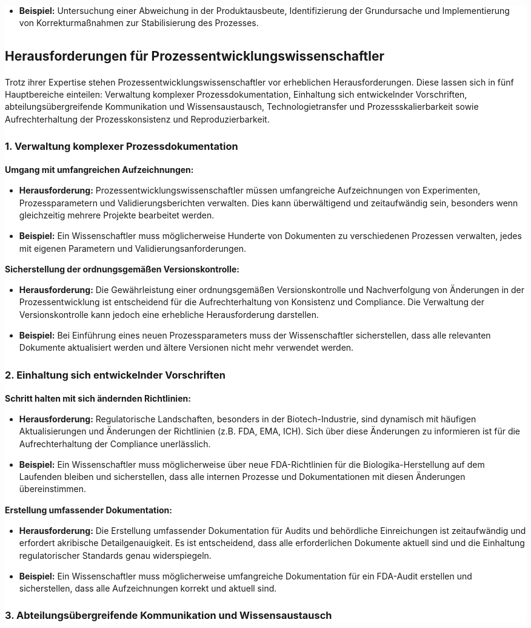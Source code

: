 * **Beispiel:** Untersuchung einer Abweichung in der Produktausbeute, Identifizierung der Grundursache und Implementierung von Korrekturmaßnahmen zur Stabilisierung des Prozesses.

## Herausforderungen für Prozessentwicklungswissenschaftler

Trotz ihrer Expertise stehen Prozessentwicklungswissenschaftler vor erheblichen Herausforderungen. Diese lassen sich in fünf Hauptbereiche einteilen: Verwaltung komplexer Prozessdokumentation, Einhaltung sich entwickelnder Vorschriften, abteilungsübergreifende Kommunikation und Wissensaustausch, Technologietransfer und Prozessskalierbarkeit sowie Aufrechterhaltung der Prozesskonsistenz und Reproduzierbarkeit.

### 1. Verwaltung komplexer Prozessdokumentation

**Umgang mit umfangreichen Aufzeichnungen:**

* **Herausforderung:** Prozessentwicklungswissenschaftler müssen umfangreiche Aufzeichnungen von Experimenten, Prozessparametern und Validierungsberichten verwalten. Dies kann überwältigend und zeitaufwändig sein, besonders wenn gleichzeitig mehrere Projekte bearbeitet werden.

* **Beispiel:** Ein Wissenschaftler muss möglicherweise Hunderte von Dokumenten zu verschiedenen Prozessen verwalten, jedes mit eigenen Parametern und Validierungsanforderungen.

**Sicherstellung der ordnungsgemäßen Versionskontrolle:**

* **Herausforderung:** Die Gewährleistung einer ordnungsgemäßen Versionskontrolle und Nachverfolgung von Änderungen in der Prozessentwicklung ist entscheidend für die Aufrechterhaltung von Konsistenz und Compliance. Die Verwaltung der Versionskontrolle kann jedoch eine erhebliche Herausforderung darstellen.

* **Beispiel:** Bei Einführung eines neuen Prozessparameters muss der Wissenschaftler sicherstellen, dass alle relevanten Dokumente aktualisiert werden und ältere Versionen nicht mehr verwendet werden.

### 2. Einhaltung sich entwickelnder Vorschriften

**Schritt halten mit sich ändernden Richtlinien:**

* **Herausforderung:** Regulatorische Landschaften, besonders in der Biotech-Industrie, sind dynamisch mit häufigen Aktualisierungen und Änderungen der Richtlinien (z.B. FDA, EMA, ICH). Sich über diese Änderungen zu informieren ist für die Aufrechterhaltung der Compliance unerlässlich.

* **Beispiel:** Ein Wissenschaftler muss möglicherweise über neue FDA-Richtlinien für die Biologika-Herstellung auf dem Laufenden bleiben und sicherstellen, dass alle internen Prozesse und Dokumentationen mit diesen Änderungen übereinstimmen.

**Erstellung umfassender Dokumentation:**

* **Herausforderung:** Die Erstellung umfassender Dokumentation für Audits und behördliche Einreichungen ist zeitaufwändig und erfordert akribische Detailgenauigkeit. Es ist entscheidend, dass alle erforderlichen Dokumente aktuell sind und die Einhaltung regulatorischer Standards genau widerspiegeln.

* **Beispiel:** Ein Wissenschaftler muss möglicherweise umfangreiche Dokumentation für ein FDA-Audit erstellen und sicherstellen, dass alle Aufzeichnungen korrekt und aktuell sind.

### 3. Abteilungsübergreifende Kommunikation und Wissensaustausch
